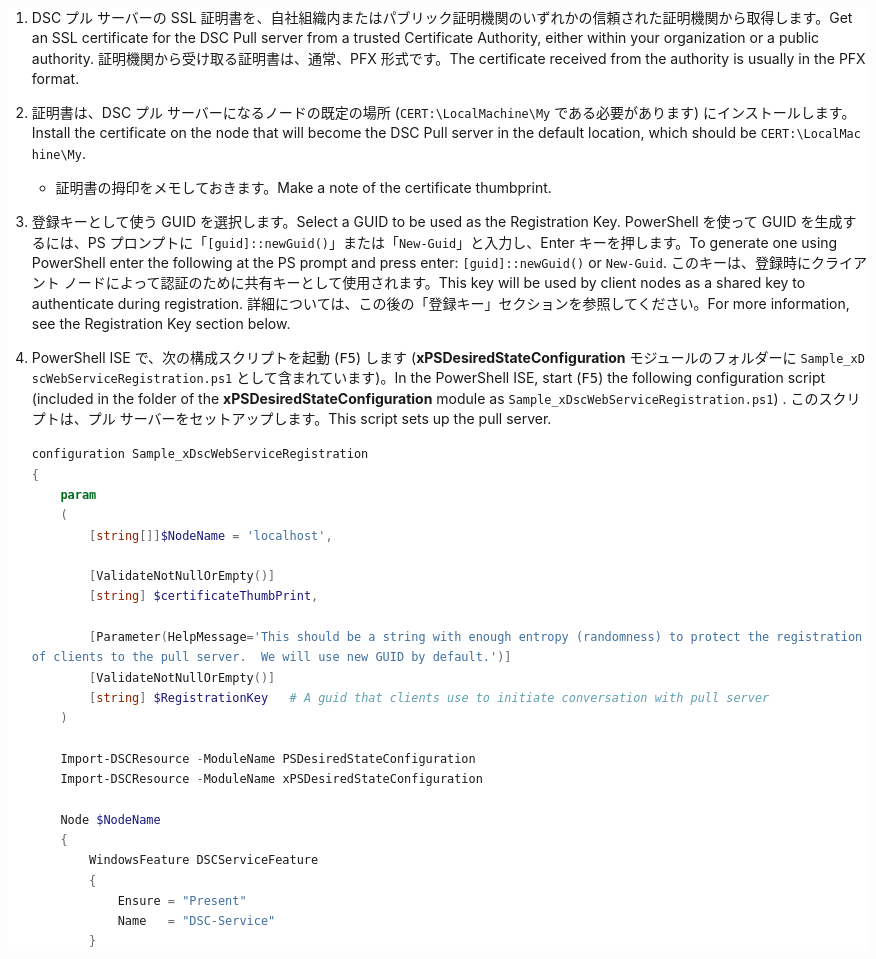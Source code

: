 1. <span data-ttu-id="23945-173">DSC プル サーバーの SSL 証明書を、自社組織内またはパブリック証明機関のいずれかの信頼された証明機関から取得します。</span><span class="sxs-lookup"><span data-stu-id="23945-173">Get an SSL certificate for the DSC Pull server from a trusted Certificate Authority, either within your organization or a public authority.</span></span> <span data-ttu-id="23945-174">証明機関から受け取る証明書は、通常、PFX 形式です。</span><span class="sxs-lookup"><span data-stu-id="23945-174">The certificate received from the authority is usually in the PFX format.</span></span>
1. <span data-ttu-id="23945-175">証明書は、DSC プル サーバーになるノードの既定の場所 (`CERT:\LocalMachine\My` である必要があります) にインストールします。</span><span class="sxs-lookup"><span data-stu-id="23945-175">Install the certificate on the node that will become the DSC Pull server in the default location, which should be `CERT:\LocalMachine\My`.</span></span>
   - <span data-ttu-id="23945-176">証明書の拇印をメモしておきます。</span><span class="sxs-lookup"><span data-stu-id="23945-176">Make a note of the certificate thumbprint.</span></span>
1. <span data-ttu-id="23945-177">登録キーとして使う GUID を選択します。</span><span class="sxs-lookup"><span data-stu-id="23945-177">Select a GUID to be used as the Registration Key.</span></span> <span data-ttu-id="23945-178">PowerShell を使って GUID を生成するには、PS プロンプトに「`[guid]::newGuid()`」または「`New-Guid`」と入力し、Enter キーを押します。</span><span class="sxs-lookup"><span data-stu-id="23945-178">To generate one using PowerShell enter the following at the PS prompt and press enter: `[guid]::newGuid()` or `New-Guid`.</span></span> <span data-ttu-id="23945-179">このキーは、登録時にクライアント ノードによって認証のために共有キーとして使用されます。</span><span class="sxs-lookup"><span data-stu-id="23945-179">This key will be used by client nodes as a shared key to authenticate during registration.</span></span> <span data-ttu-id="23945-180">詳細については、この後の「登録キー」セクションを参照してください。</span><span class="sxs-lookup"><span data-stu-id="23945-180">For more information, see the Registration Key section below.</span></span>
1. <span data-ttu-id="23945-181">PowerShell ISE で、次の構成スクリプトを起動 (<kbd>F5</kbd>) します (**xPSDesiredStateConfiguration** モジュールのフォルダーに `Sample_xDscWebServiceRegistration.ps1` として含まれています)。</span><span class="sxs-lookup"><span data-stu-id="23945-181">In the PowerShell ISE, start (<kbd>F5</kbd>) the following configuration script (included in the folder of the **xPSDesiredStateConfiguration** module as `Sample_xDscWebServiceRegistration.ps1`) .</span></span> <span data-ttu-id="23945-182">このスクリプトは、プル サーバーをセットアップします。</span><span class="sxs-lookup"><span data-stu-id="23945-182">This script sets up the pull server.</span></span>

    ```powershell
    configuration Sample_xDscWebServiceRegistration
    {
        param
        (
            [string[]]$NodeName = 'localhost',

            [ValidateNotNullOrEmpty()]
            [string] $certificateThumbPrint,

            [Parameter(HelpMessage='This should be a string with enough entropy (randomness) to protect the registration of clients to the pull server.  We will use new GUID by default.')]
            [ValidateNotNullOrEmpty()]
            [string] $RegistrationKey   # A guid that clients use to initiate conversation with pull server
        )

        Import-DSCResource -ModuleName PSDesiredStateConfiguration
        Import-DSCResource -ModuleName xPSDesiredStateConfiguration

        Node $NodeName
        {
            WindowsFeature DSCServiceFeature
            {
                Ensure = "Present"
                Name   = "DSC-Service"
            }

